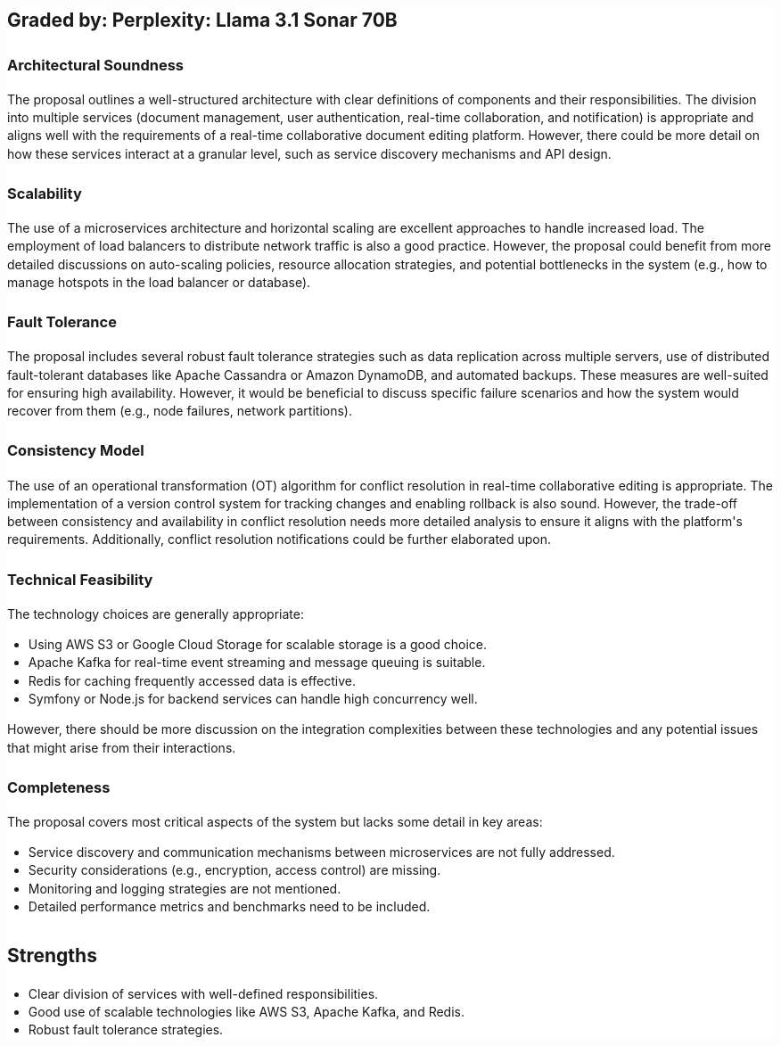 
## Graded by: Perplexity: Llama 3.1 Sonar 70B

### Architectural Soundness
The proposal outlines a well-structured architecture with clear definitions of components and their responsibilities. The division into multiple services (document management, user authentication, real-time collaboration, and notification) is appropriate and aligns well with the requirements of a real-time collaborative document editing platform. However, there could be more detail on how these services interact at a granular level, such as service discovery mechanisms and API design.

### Scalability
The use of a microservices architecture and horizontal scaling are excellent approaches to handle increased load. The employment of load balancers to distribute network traffic is also a good practice. However, the proposal could benefit from more detailed discussions on auto-scaling policies, resource allocation strategies, and potential bottlenecks in the system (e.g., how to manage hotspots in the load balancer or database).

### Fault Tolerance
The proposal includes several robust fault tolerance strategies such as data replication across multiple servers, use of distributed fault-tolerant databases like Apache Cassandra or Amazon DynamoDB, and automated backups. These measures are well-suited for ensuring high availability. However, it would be beneficial to discuss specific failure scenarios and how the system would recover from them (e.g., node failures, network partitions).

### Consistency Model
The use of an operational transformation (OT) algorithm for conflict resolution in real-time collaborative editing is appropriate. The implementation of a version control system for tracking changes and enabling rollback is also sound. However, the trade-off between consistency and availability in conflict resolution needs more detailed analysis to ensure it aligns with the platform's requirements. Additionally, conflict resolution notifications could be further elaborated upon.

### Technical Feasibility
The technology choices are generally appropriate:
- Using AWS S3 or Google Cloud Storage for scalable storage is a good choice.
- Apache Kafka for real-time event streaming and message queuing is suitable.
- Redis for caching frequently accessed data is effective.
- Symfony or Node.js for backend services can handle high concurrency well.

However, there should be more discussion on the integration complexities between these technologies and any potential issues that might arise from their interactions.

### Completeness
The proposal covers most critical aspects of the system but lacks some detail in key areas:
- Service discovery and communication mechanisms between microservices are not fully addressed.
- Security considerations (e.g., encryption, access control) are missing.
- Monitoring and logging strategies are not mentioned.
- Detailed performance metrics and benchmarks need to be included.

## Strengths
- Clear division of services with well-defined responsibilities.
- Good use of scalable technologies like AWS S3, Apache Kafka, and Redis.
- Robust fault tolerance strategies.
